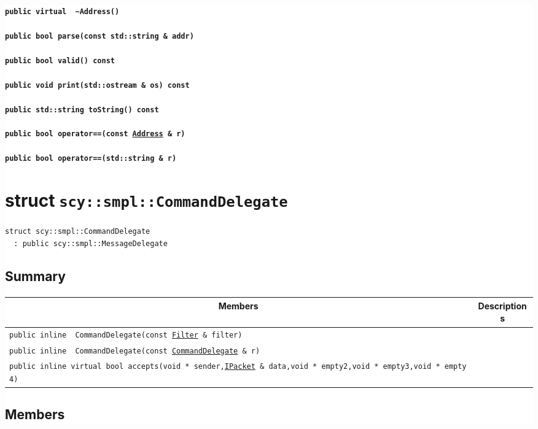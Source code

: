 
#### `public virtual  ~Address()` 





#### `public bool parse(const std::string & addr)` 





#### `public bool valid() const` 





#### `public void print(std::ostream & os) const` 





#### `public std::string toString() const` 





#### `public bool operator==(const `[`Address`](#structscy_1_1smpl_1_1Address)` & r)` 





#### `public bool operator==(std::string & r)` 





# struct `scy::smpl::CommandDelegate` 

```
struct scy::smpl::CommandDelegate
  : public scy::smpl::MessageDelegate
```  





## Summary

 Members                        | Descriptions                                
--------------------------------|---------------------------------------------
`public inline  CommandDelegate(const `[`Filter`](#structscy_1_1smpl_1_1Filter)` & filter)` | 
`public inline  CommandDelegate(const `[`CommandDelegate`](#structscy_1_1smpl_1_1CommandDelegate)` & r)` | 
`public inline virtual bool accepts(void * sender,`[`IPacket`](#classscy_1_1IPacket)` & data,void * empty2,void * empty3,void * empty4)` | 

## Members
